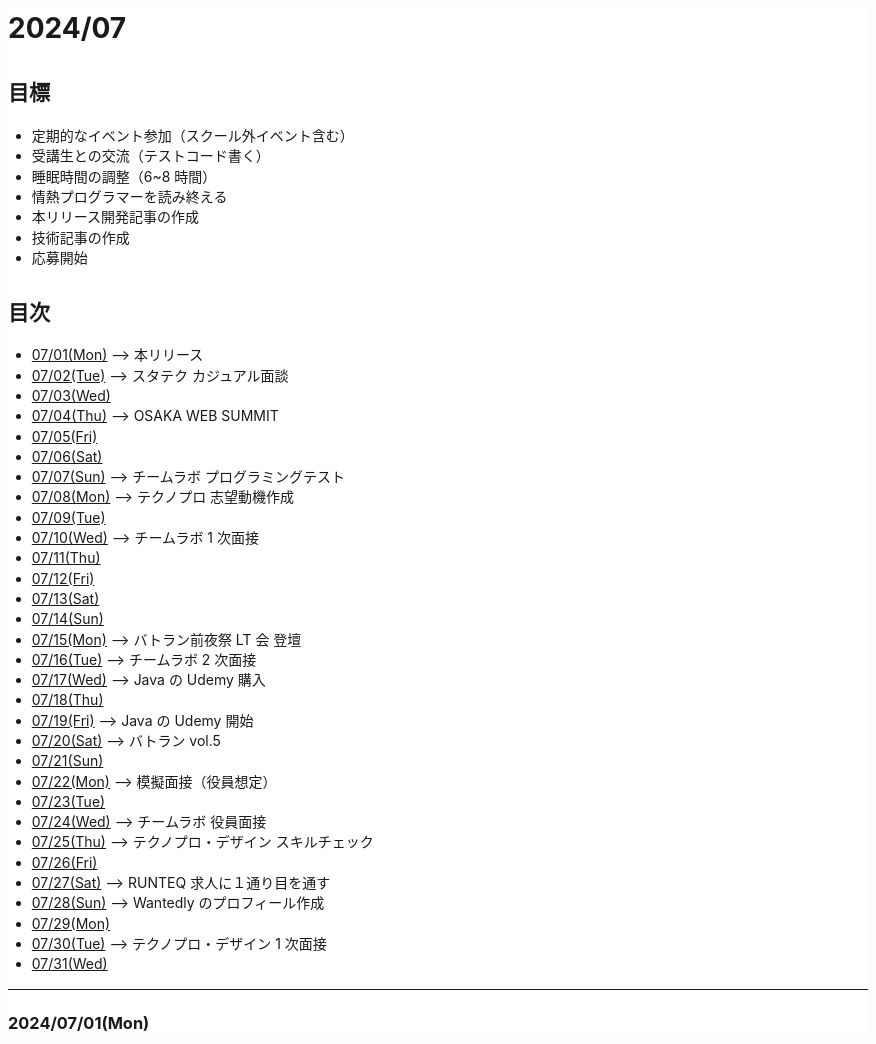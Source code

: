 # 2024/07

## 目標

- 定期的なイベント参加（スクール外イベント含む）
- 受講生との交流（テストコード書く）
- 睡眠時間の調整（6~8 時間）
- 情熱プログラマーを読み終える
- 本リリース開発記事の作成
- 技術記事の作成
- 応募開始

## 目次

- [07/01(Mon)](#20240701mon) --> 本リリース
- [07/02(Tue)](#20240702tue) --> スタテク カジュアル面談
- [07/03(Wed)](#20240703wed)
- [07/04(Thu)](#20240704thu) --> OSAKA WEB SUMMIT
- [07/05(Fri)](#20240705fri)
- [07/06(Sat)](#20240706sat)
- [07/07(Sun)](#20240707sun) --> チームラボ プログラミングテスト
- [07/08(Mon)](#20240708mon) --> テクノプロ 志望動機作成
- [07/09(Tue)](#20240709tue)
- [07/10(Wed)](#20240710wed) --> チームラボ 1 次面接
- [07/11(Thu)](#20240711thu)
- [07/12(Fri)](#20240712fri)
- [07/13(Sat)](#20240713sat)
- [07/14(Sun)](#20240714sun)
- [07/15(Mon)](#20240715mon) --> バトラン前夜祭 LT 会 登壇
- [07/16(Tue)](#20240716tue) --> チームラボ 2 次面接
- [07/17(Wed)](#20240717wed) --> Java の Udemy 購入
- [07/18(Thu)](#20240718thu)
- [07/19(Fri)](#20240719fri) --> Java の Udemy 開始
- [07/20(Sat)](#20240720sat) --> バトラン vol.5
- [07/21(Sun)](#20240721sun)
- [07/22(Mon)](#20240722mon) --> 模擬面接（役員想定）
- [07/23(Tue)](#20240723tue)
- [07/24(Wed)](#20240724wed) --> チームラボ 役員面接
- [07/25(Thu)](#20240725thu) --> テクノプロ・デザイン スキルチェック
- [07/26(Fri)](#20240726fri)
- [07/27(Sat)](#20240727sat) --> RUNTEQ 求人に１通り目を通す
- [07/28(Sun)](#20240728sun) --> Wantedly のプロフィール作成
- [07/29(Mon)](#20240729mon)
- [07/30(Tue)](#20240730tue) --> テクノプロ・デザイン 1 次面接
- [07/31(Wed)](#20240731wed)

---

### 2024/07/01(Mon)
